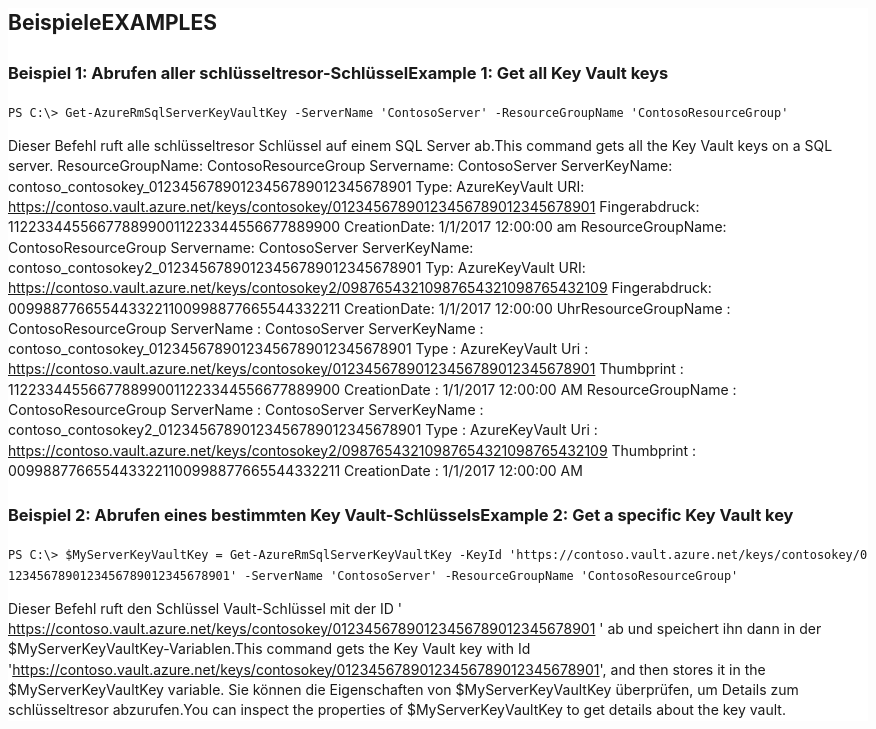 ## <span data-ttu-id="d5e5b-108">Beispiele</span><span class="sxs-lookup"><span data-stu-id="d5e5b-108">EXAMPLES</span></span>

### <span data-ttu-id="d5e5b-109">Beispiel 1: Abrufen aller schlüsseltresor-Schlüssel</span><span class="sxs-lookup"><span data-stu-id="d5e5b-109">Example 1: Get all Key Vault keys</span></span>
```
PS C:\> Get-AzureRmSqlServerKeyVaultKey -ServerName 'ContosoServer' -ResourceGroupName 'ContosoResourceGroup'
```

<span data-ttu-id="d5e5b-110">Dieser Befehl ruft alle schlüsseltresor Schlüssel auf einem SQL Server ab.</span><span class="sxs-lookup"><span data-stu-id="d5e5b-110">This command gets all the Key Vault keys on a SQL server.</span></span>
<span data-ttu-id="d5e5b-111">ResourceGroupName: ContosoResourceGroup Servername: ContosoServer ServerKeyName: contoso_contosokey_01234567890123456789012345678901 Type: AzureKeyVault URI: https://contoso.vault.azure.net/keys/contosokey/01234567890123456789012345678901 Fingerabdruck: 1122334455667788990011223344556677889900 CreationDate: 1/1/2017 12:00:00 am ResourceGroupName: ContosoResourceGroup Servername: ContosoServer ServerKeyName: contoso_contosokey2_01234567890123456789012345678901 Typ: AzureKeyVault URI: https://contoso.vault.azure.net/keys/contosokey2/09876543210987654321098765432109 Fingerabdruck: 0099887766554433221100998877665544332211 CreationDate: 1/1/2017 12:00:00 Uhr</span><span class="sxs-lookup"><span data-stu-id="d5e5b-111">ResourceGroupName : ContosoResourceGroup ServerName        : ContosoServer ServerKeyName     : contoso_contosokey_01234567890123456789012345678901 Type              : AzureKeyVault Uri               : https://contoso.vault.azure.net/keys/contosokey/01234567890123456789012345678901 Thumbprint        : 1122334455667788990011223344556677889900 CreationDate      : 1/1/2017 12:00:00 AM ResourceGroupName : ContosoResourceGroup ServerName        : ContosoServer ServerKeyName     : contoso_contosokey2_01234567890123456789012345678901 Type              : AzureKeyVault Uri               : https://contoso.vault.azure.net/keys/contosokey2/09876543210987654321098765432109 Thumbprint        : 0099887766554433221100998877665544332211 CreationDate      : 1/1/2017 12:00:00 AM</span></span>

### <span data-ttu-id="d5e5b-112">Beispiel 2: Abrufen eines bestimmten Key Vault-Schlüssels</span><span class="sxs-lookup"><span data-stu-id="d5e5b-112">Example 2: Get a specific Key Vault key</span></span>
```
PS C:\> $MyServerKeyVaultKey = Get-AzureRmSqlServerKeyVaultKey -KeyId 'https://contoso.vault.azure.net/keys/contosokey/01234567890123456789012345678901' -ServerName 'ContosoServer' -ResourceGroupName 'ContosoResourceGroup'
```

<span data-ttu-id="d5e5b-113">Dieser Befehl ruft den Schlüssel Vault-Schlüssel mit der ID ' https://contoso.vault.azure.net/keys/contosokey/01234567890123456789012345678901 ' ab und speichert ihn dann in der $MyServerKeyVaultKey-Variablen.</span><span class="sxs-lookup"><span data-stu-id="d5e5b-113">This command gets the Key Vault key with Id 'https://contoso.vault.azure.net/keys/contosokey/01234567890123456789012345678901', and then stores it in the $MyServerKeyVaultKey variable.</span></span>
<span data-ttu-id="d5e5b-114">Sie können die Eigenschaften von $MyServerKeyVaultKey überprüfen, um Details zum schlüsseltresor abzurufen.</span><span class="sxs-lookup"><span data-stu-id="d5e5b-114">You can inspect the properties of $MyServerKeyVaultKey to get details about the key vault.</span></span>
